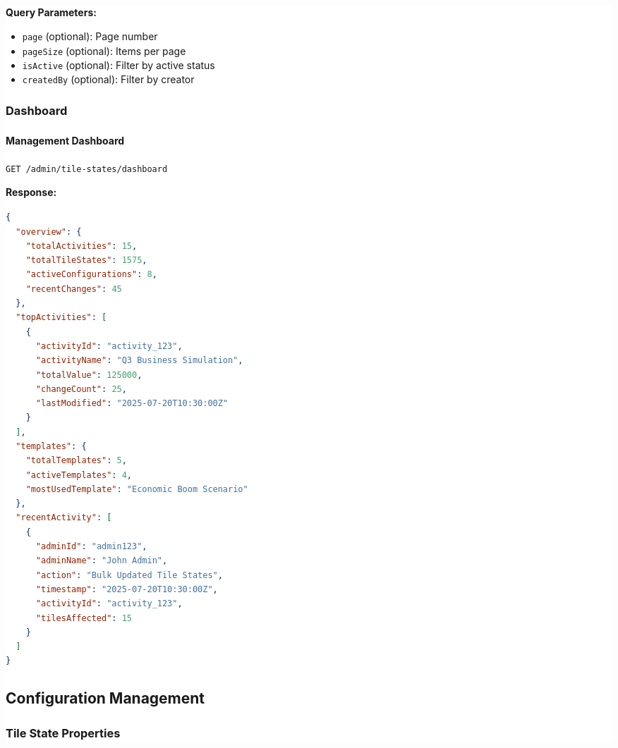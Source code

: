 **Query Parameters:**
- `page` (optional): Page number
- `pageSize` (optional): Items per page
- `isActive` (optional): Filter by active status
- `createdBy` (optional): Filter by creator

### Dashboard

#### Management Dashboard
```http
GET /admin/tile-states/dashboard
```

**Response:**
```json
{
  "overview": {
    "totalActivities": 15,
    "totalTileStates": 1575,
    "activeConfigurations": 8,
    "recentChanges": 45
  },
  "topActivities": [
    {
      "activityId": "activity_123",
      "activityName": "Q3 Business Simulation",
      "totalValue": 125000,
      "changeCount": 25,
      "lastModified": "2025-07-20T10:30:00Z"
    }
  ],
  "templates": {
    "totalTemplates": 5,
    "activeTemplates": 4,
    "mostUsedTemplate": "Economic Boom Scenario"
  },
  "recentActivity": [
    {
      "adminId": "admin123",
      "adminName": "John Admin",
      "action": "Bulk Updated Tile States",
      "timestamp": "2025-07-20T10:30:00Z",
      "activityId": "activity_123",
      "tilesAffected": 15
    }
  ]
}
```

## Configuration Management

### Tile State Properties

